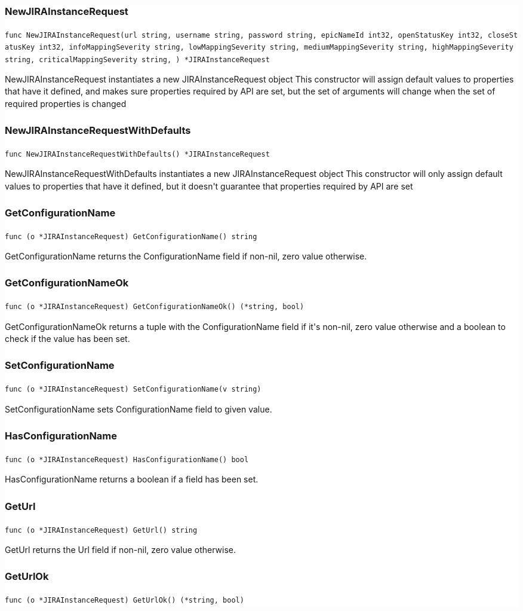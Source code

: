 ### NewJIRAInstanceRequest

`func NewJIRAInstanceRequest(url string, username string, password string, epicNameId int32, openStatusKey int32, closeStatusKey int32, infoMappingSeverity string, lowMappingSeverity string, mediumMappingSeverity string, highMappingSeverity string, criticalMappingSeverity string, ) *JIRAInstanceRequest`

NewJIRAInstanceRequest instantiates a new JIRAInstanceRequest object
This constructor will assign default values to properties that have it defined,
and makes sure properties required by API are set, but the set of arguments
will change when the set of required properties is changed

### NewJIRAInstanceRequestWithDefaults

`func NewJIRAInstanceRequestWithDefaults() *JIRAInstanceRequest`

NewJIRAInstanceRequestWithDefaults instantiates a new JIRAInstanceRequest object
This constructor will only assign default values to properties that have it defined,
but it doesn't guarantee that properties required by API are set

### GetConfigurationName

`func (o *JIRAInstanceRequest) GetConfigurationName() string`

GetConfigurationName returns the ConfigurationName field if non-nil, zero value otherwise.

### GetConfigurationNameOk

`func (o *JIRAInstanceRequest) GetConfigurationNameOk() (*string, bool)`

GetConfigurationNameOk returns a tuple with the ConfigurationName field if it's non-nil, zero value otherwise
and a boolean to check if the value has been set.

### SetConfigurationName

`func (o *JIRAInstanceRequest) SetConfigurationName(v string)`

SetConfigurationName sets ConfigurationName field to given value.

### HasConfigurationName

`func (o *JIRAInstanceRequest) HasConfigurationName() bool`

HasConfigurationName returns a boolean if a field has been set.

### GetUrl

`func (o *JIRAInstanceRequest) GetUrl() string`

GetUrl returns the Url field if non-nil, zero value otherwise.

### GetUrlOk

`func (o *JIRAInstanceRequest) GetUrlOk() (*string, bool)`
